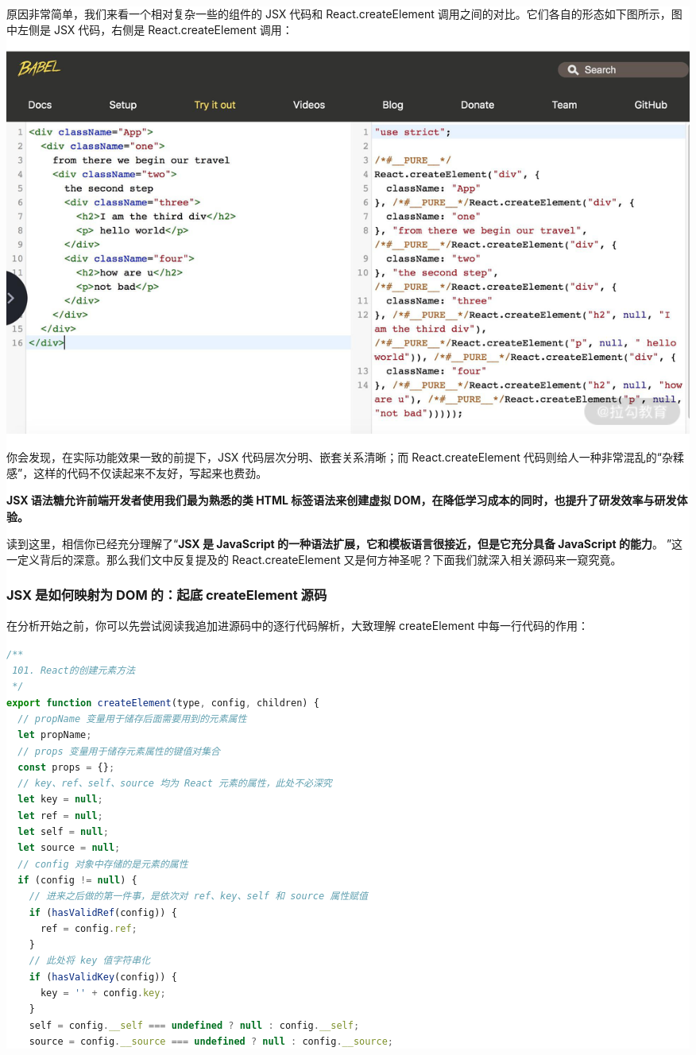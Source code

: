 原因非常简单，我们来看一个相对复杂一些的组件的 JSX 代码和 React.createElement 调用之间的对比。它们各自的形态如下图所示，图中左侧是 JSX 代码，右侧是 React.createElement 调用：

![Drawing 1.png](assets/CgqCHl-Beg-AXBihAA4t3S7nxKc532.png)

你会发现，在实际功能效果一致的前提下，JSX 代码层次分明、嵌套关系清晰；而 React.createElement 代码则给人一种非常混乱的“杂糅感”，这样的代码不仅读起来不友好，写起来也费劲。

**JSX 语法糖允许前端开发者使用我们最为熟悉的类 HTML 标签语法来创建虚拟 DOM，在降低学习成本的同时，也提升了研发效率与研发体验。**

读到这里，相信你已经充分理解了“**JSX 是 JavaScript 的一种语法扩展，它和模板语言很接近，但是它充分具备 JavaScript 的能力**。 ”这一定义背后的深意。那么我们文中反复提及的 React.createElement 又是何方神圣呢？下面我们就深入相关源码来一窥究竟。

### JSX 是如何映射为 DOM 的：起底 createElement 源码

在分析开始之前，你可以先尝试阅读我追加进源码中的逐行代码解析，大致理解 createElement 中每一行代码的作用：

```js
/**
 101. React的创建元素方法
 */
export function createElement(type, config, children) {
  // propName 变量用于储存后面需要用到的元素属性
  let propName;
  // props 变量用于储存元素属性的键值对集合
  const props = {};
  // key、ref、self、source 均为 React 元素的属性，此处不必深究
  let key = null;
  let ref = null;
  let self = null;
  let source = null;
  // config 对象中存储的是元素的属性
  if (config != null) {
    // 进来之后做的第一件事，是依次对 ref、key、self 和 source 属性赋值
    if (hasValidRef(config)) {
      ref = config.ref;
    }
    // 此处将 key 值字符串化
    if (hasValidKey(config)) {
      key = '' + config.key;
    }
    self = config.__self === undefined ? null : config.__self;
    source = config.__source === undefined ? null : config.__source;
```